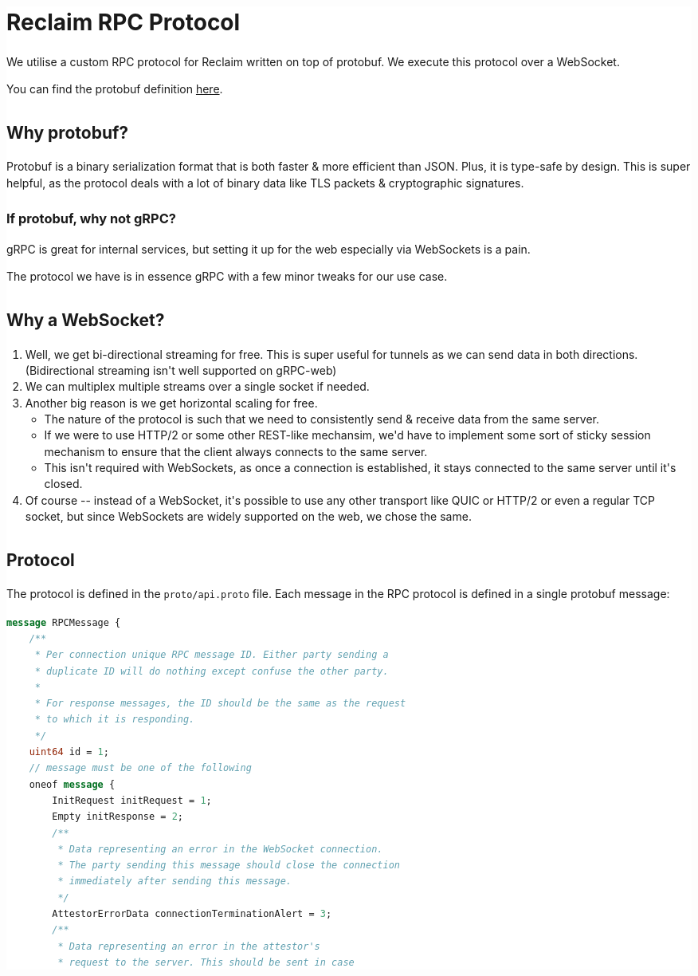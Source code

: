 # Reclaim RPC Protocol

We utilise a custom RPC protocol for Reclaim written on top of protobuf. We execute this protocol over a WebSocket.

You can find the protobuf definition [here](/proto/api.proto).

## Why protobuf?

Protobuf is a binary serialization format that is both faster & more efficient than JSON. Plus, it is type-safe by design. This is super helpful, as the protocol deals with a lot of binary data like TLS packets & cryptographic signatures.

### If protobuf, why not gRPC?

gRPC is great for internal services, but setting it up for the web especially via WebSockets is a pain.

The protocol we have is in essence gRPC with a few minor tweaks for our use case. 

## Why a WebSocket?

1. Well, we get bi-directional streaming for free. This is super useful for tunnels as we can send data in both directions. (Bidirectional streaming isn't well supported on gRPC-web)
2. We can multiplex multiple streams over a single socket if needed.
3. Another big reason is we get horizontal scaling for free.
	- The nature of the protocol is such that we need to consistently send & receive data from the same server.
	- If we were to use HTTP/2 or some other REST-like mechansim, we'd have to implement some sort of sticky session mechanism to ensure that the client always connects to the same server.
	- This isn't required with WebSockets, as once a connection is established, it stays connected to the same server until it's closed.
4. Of course -- instead of a WebSocket, it's possible to use any other transport like QUIC or HTTP/2 or even a regular TCP socket, but since WebSockets are widely supported on the web, we chose the same.

## Protocol

The protocol is defined in the `proto/api.proto` file. Each message in the RPC protocol is defined in a single protobuf message:

```protobuf
message RPCMessage {
	/**
	 * Per connection unique RPC message ID. Either party sending a
	 * duplicate ID will do nothing except confuse the other party.
	 *
	 * For response messages, the ID should be the same as the request
	 * to which it is responding.
	 */
	uint64 id = 1;
	// message must be one of the following
	oneof message {
		InitRequest initRequest = 1;
		Empty initResponse = 2;
		/**
		 * Data representing an error in the WebSocket connection.
		 * The party sending this message should close the connection
		 * immediately after sending this message.
		 */
		AttestorErrorData connectionTerminationAlert = 3;
		/**
		 * Data representing an error in the attestor's
		 * request to the server. This should be sent in case
```